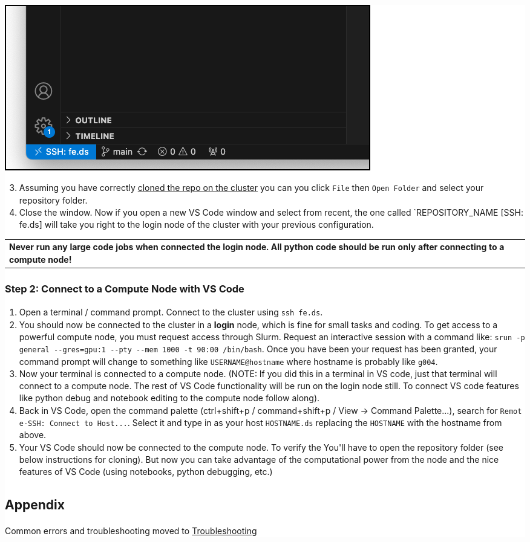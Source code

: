   <img src="SSHConnection.png" width="600" style="border: 2px solid black;">
</div>

3. Assuming you have correctly [cloned the repo on the cluster](#cloning-a-repository-on-the-cluster) you can you click `File` then `Open Folder` and select your repository folder. 
4. Close the window. Now if you open a new VS Code window and select from recent, the one called `REPOSITORY_NAME [SSH: fe.ds] will take you right to the login node of the cluster with your previous configuration. 

<div align="center">
<table>
<tr><td><b>Never run any large code jobs when connected the login node. All python code should be run only after connecting to a compute node! </b></td></tr>
</table>
</div>

### Step 2: Connect to a Compute Node with VS Code

1. Open a terminal / command prompt. Connect to the cluster using `ssh fe.ds`.
2. You should now be connected to the cluster in a **login** node, which is fine for small tasks and coding. To get access to a powerful compute node, you must request access through Slurm. Request an interactive session with a command like: `srun -p general --gres=gpu:1 --pty --mem 1000 -t 90:00 /bin/bash`. Once you have been your request has been granted, your command prompt will change to something like `USERNAME@hostname` where hostname is probably like `g004`.
3. Now your terminal is connected to a compute node. (NOTE: If you did this in a terminal in VS code, just that terminal will connect to a compute node. The rest of VS Code functionality will be run on the login node still. To connect VS code features like python debug and notebook editing to the compute node follow along).
4. Back in VS Code, open the command palette (ctrl+shift+p / command+shift+p / View -> Command Palette...), search for `Remote-SSH: Connect to Host...`. Select it and type in as your host `HOSTNAME.ds` replacing the `HOSTNAME` with the hostname from above. 
4. Your VS Code should now be connected to the compute node. To verify the  You'll have to open the repository folder (see below instructions for cloning). But now you can take advantage of the computational power from the node and the nice features of VS Code (using notebooks, python debugging, etc.)

## Appendix

Common errors and troubleshooting moved to [Troubleshooting](./troubleshooting.md)